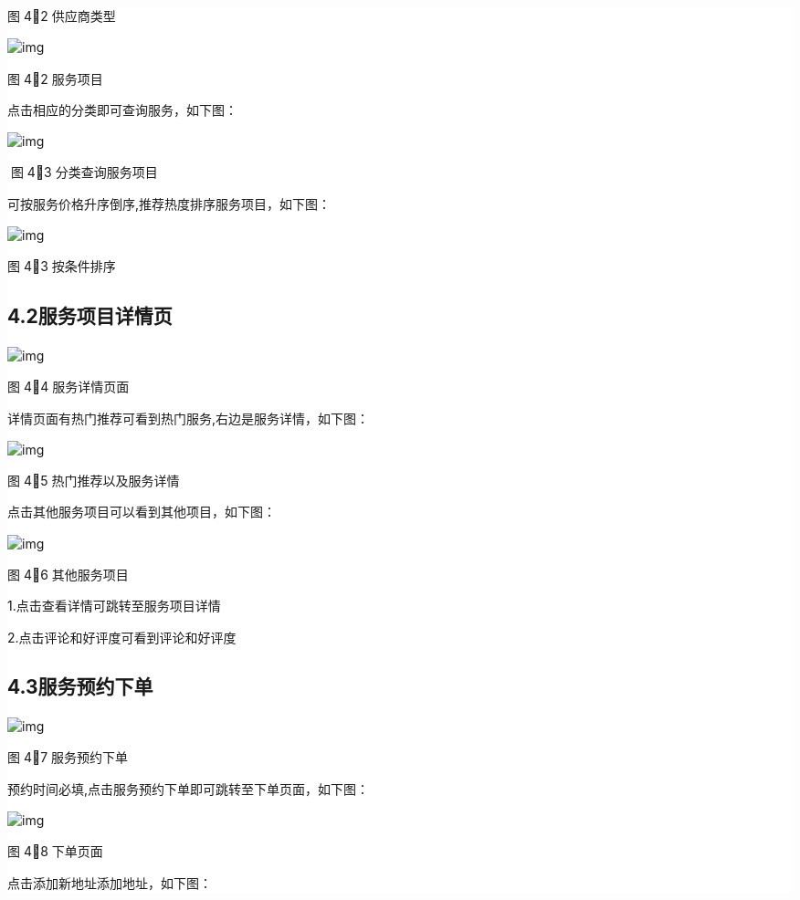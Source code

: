 图 42 供应商类型

![img](https://pensionproject.github.io/docs/image/officialWebsite/wps195.jpg) 

图 42 服务项目

点击相应的分类即可查询服务，如下图：

![img](https://pensionproject.github.io/docs/image/officialWebsite/wps196.png) 

​	图 43 分类查询服务项目

可按服务价格升序倒序,推荐热度排序服务项目，如下图：

![img](https://pensionproject.github.io/docs/image/officialWebsite/wps197.jpg) 

图 43 按条件排序

 

## **4.2服务项目详情页**

![img](https://pensionproject.github.io/docs/image/officialWebsite/wps198.jpg) 

图 44 服务详情页面

详情页面有热门推荐可看到热门服务,右边是服务详情，如下图：

![img](https://pensionproject.github.io/docs/image/officialWebsite/wps199.jpg) 

图 45 热门推荐以及服务详情

点击其他服务项目可以看到其他项目，如下图：

![img](https://pensionproject.github.io/docs/image/officialWebsite/wps200.jpg) 

图 46 其他服务项目

1.点击查看详情可跳转至服务项目详情

2.点击评论和好评度可看到评论和好评度

 

## **4.3服务预约下单**

![img](https://pensionproject.github.io/docs/image/officialWebsite/wps201.jpg) 

图 47 服务预约下单

预约时间必填,点击服务预约下单即可跳转至下单页面，如下图：

![img](https://pensionproject.github.io/docs/image/officialWebsite/wps202.jpg) 

图 48 下单页面

点击添加新地址添加地址，如下图：
